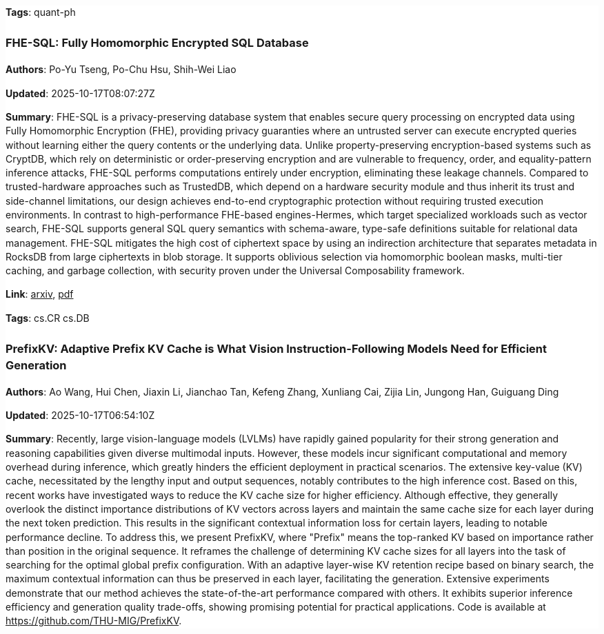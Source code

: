 **Tags**: quant-ph 



### FHE-SQL: Fully Homomorphic Encrypted SQL Database
**Authors**: Po-Yu Tseng, Po-Chu Hsu, Shih-Wei Liao

**Updated**: 2025-10-17T08:07:27Z

**Summary**: FHE-SQL is a privacy-preserving database system that enables secure query processing on encrypted data using Fully Homomorphic Encryption (FHE), providing privacy guaranties where an untrusted server can execute encrypted queries without learning either the query contents or the underlying data. Unlike property-preserving encryption-based systems such as CryptDB, which rely on deterministic or order-preserving encryption and are vulnerable to frequency, order, and equality-pattern inference attacks, FHE-SQL performs computations entirely under encryption, eliminating these leakage channels. Compared to trusted-hardware approaches such as TrustedDB, which depend on a hardware security module and thus inherit its trust and side-channel limitations, our design achieves end-to-end cryptographic protection without requiring trusted execution environments. In contrast to high-performance FHE-based engines-Hermes, which target specialized workloads such as vector search, FHE-SQL supports general SQL query semantics with schema-aware, type-safe definitions suitable for relational data management. FHE-SQL mitigates the high cost of ciphertext space by using an indirection architecture that separates metadata in RocksDB from large ciphertexts in blob storage. It supports oblivious selection via homomorphic boolean masks, multi-tier caching, and garbage collection, with security proven under the Universal Composability framework.

**Link**: [arxiv](http://arxiv.org/abs/2510.15413v1),  [pdf](http://arxiv.org/pdf/2510.15413v1)

**Tags**: cs.CR cs.DB 



### PrefixKV: Adaptive Prefix KV Cache is What Vision Instruction-Following   Models Need for Efficient Generation
**Authors**: Ao Wang, Hui Chen, Jiaxin Li, Jianchao Tan, Kefeng Zhang, Xunliang Cai, Zijia Lin, Jungong Han, Guiguang Ding

**Updated**: 2025-10-17T06:54:10Z

**Summary**: Recently, large vision-language models (LVLMs) have rapidly gained popularity for their strong generation and reasoning capabilities given diverse multimodal inputs. However, these models incur significant computational and memory overhead during inference, which greatly hinders the efficient deployment in practical scenarios. The extensive key-value (KV) cache, necessitated by the lengthy input and output sequences, notably contributes to the high inference cost. Based on this, recent works have investigated ways to reduce the KV cache size for higher efficiency. Although effective, they generally overlook the distinct importance distributions of KV vectors across layers and maintain the same cache size for each layer during the next token prediction. This results in the significant contextual information loss for certain layers, leading to notable performance decline. To address this, we present PrefixKV, where "Prefix" means the top-ranked KV based on importance rather than position in the original sequence. It reframes the challenge of determining KV cache sizes for all layers into the task of searching for the optimal global prefix configuration. With an adaptive layer-wise KV retention recipe based on binary search, the maximum contextual information can thus be preserved in each layer, facilitating the generation. Extensive experiments demonstrate that our method achieves the state-of-the-art performance compared with others. It exhibits superior inference efficiency and generation quality trade-offs, showing promising potential for practical applications. Code is available at https://github.com/THU-MIG/PrefixKV.
